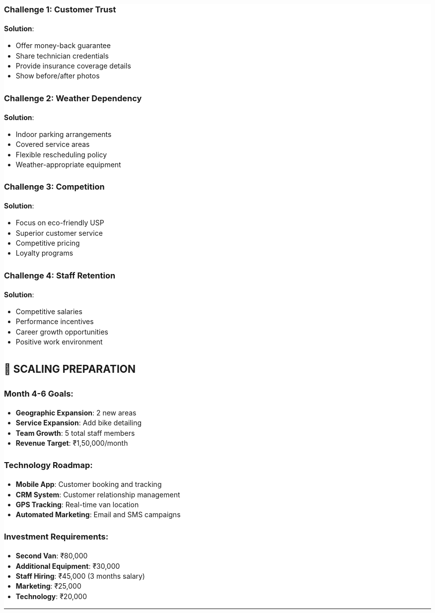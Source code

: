 ### Challenge 1: Customer Trust
**Solution**: 
- Offer money-back guarantee
- Share technician credentials
- Provide insurance coverage details
- Show before/after photos

### Challenge 2: Weather Dependency
**Solution**:
- Indoor parking arrangements
- Covered service areas
- Flexible rescheduling policy
- Weather-appropriate equipment

### Challenge 3: Competition
**Solution**:
- Focus on eco-friendly USP
- Superior customer service
- Competitive pricing
- Loyalty programs

### Challenge 4: Staff Retention
**Solution**:
- Competitive salaries
- Performance incentives
- Career growth opportunities
- Positive work environment

## 🚀 SCALING PREPARATION

### Month 4-6 Goals:
- **Geographic Expansion**: 2 new areas
- **Service Expansion**: Add bike detailing
- **Team Growth**: 5 total staff members
- **Revenue Target**: ₹1,50,000/month

### Technology Roadmap:
- **Mobile App**: Customer booking and tracking
- **CRM System**: Customer relationship management
- **GPS Tracking**: Real-time van location
- **Automated Marketing**: Email and SMS campaigns

### Investment Requirements:
- **Second Van**: ₹80,000
- **Additional Equipment**: ₹30,000
- **Staff Hiring**: ₹45,000 (3 months salary)
- **Marketing**: ₹25,000
- **Technology**: ₹20,000

---